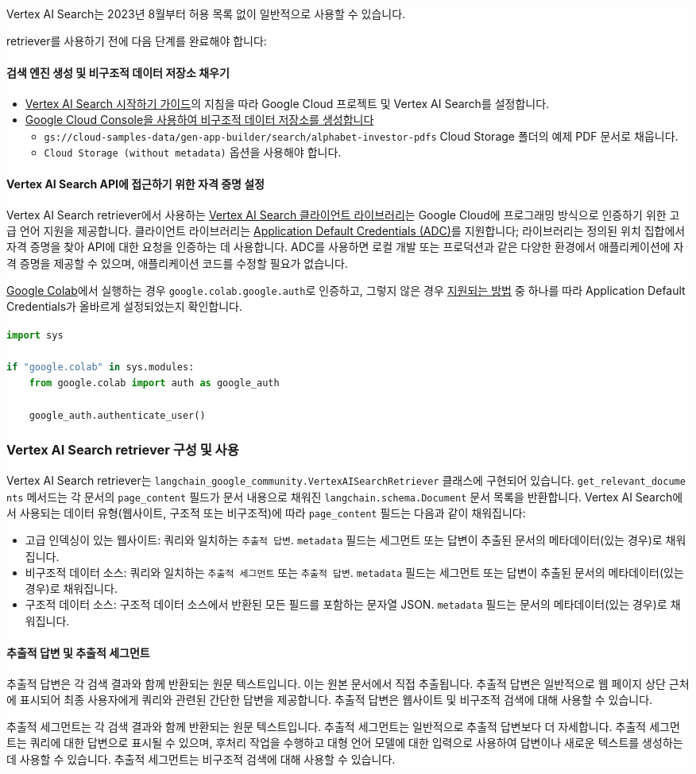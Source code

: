 Vertex AI Search는 2023년 8월부터 허용 목록 없이 일반적으로 사용할 수 있습니다.

retriever를 사용하기 전에 다음 단계를 완료해야 합니다:

#### 검색 엔진 생성 및 비구조적 데이터 저장소 채우기

- [Vertex AI Search 시작하기 가이드](https://cloud.google.com/generative-ai-app-builder/docs/try-enterprise-search)의 지침을 따라 Google Cloud 프로젝트 및 Vertex AI Search를 설정합니다.
- [Google Cloud Console을 사용하여 비구조적 데이터 저장소를 생성합니다](https://cloud.google.com/generative-ai-app-builder/docs/create-engine-es#unstructured-data)
  - `gs://cloud-samples-data/gen-app-builder/search/alphabet-investor-pdfs` Cloud Storage 폴더의 예제 PDF 문서로 채웁니다.
  - `Cloud Storage (without metadata)` 옵션을 사용해야 합니다.

#### Vertex AI Search API에 접근하기 위한 자격 증명 설정

Vertex AI Search retriever에서 사용하는 [Vertex AI Search 클라이언트 라이브러리](https://cloud.google.com/generative-ai-app-builder/docs/libraries)는 Google Cloud에 프로그래밍 방식으로 인증하기 위한 고급 언어 지원을 제공합니다.
클라이언트 라이브러리는 [Application Default Credentials (ADC)](https://cloud.google.com/docs/authentication/application-default-credentials)를 지원합니다; 라이브러리는 정의된 위치 집합에서 자격 증명을 찾아 API에 대한 요청을 인증하는 데 사용합니다.
ADC를 사용하면 로컬 개발 또는 프로덕션과 같은 다양한 환경에서 애플리케이션에 자격 증명을 제공할 수 있으며, 애플리케이션 코드를 수정할 필요가 없습니다.

[Google Colab](https://colab.google)에서 실행하는 경우 `google.colab.google.auth`로 인증하고, 그렇지 않은 경우 [지원되는 방법](https://cloud.google.com/docs/authentication/application-default-credentials) 중 하나를 따라 Application Default Credentials가 올바르게 설정되었는지 확인합니다.

```python
import sys

if "google.colab" in sys.modules:
    from google.colab import auth as google_auth

    google_auth.authenticate_user()
```


### Vertex AI Search retriever 구성 및 사용

Vertex AI Search retriever는 `langchain_google_community.VertexAISearchRetriever` 클래스에 구현되어 있습니다. `get_relevant_documents` 메서드는 각 문서의 `page_content` 필드가 문서 내용으로 채워진 `langchain.schema.Document` 문서 목록을 반환합니다.
Vertex AI Search에서 사용되는 데이터 유형(웹사이트, 구조적 또는 비구조적)에 따라 `page_content` 필드는 다음과 같이 채워집니다:

- 고급 인덱싱이 있는 웹사이트: 쿼리와 일치하는 `추출적 답변`. `metadata` 필드는 세그먼트 또는 답변이 추출된 문서의 메타데이터(있는 경우)로 채워집니다.
- 비구조적 데이터 소스: 쿼리와 일치하는 `추출적 세그먼트` 또는 `추출적 답변`. `metadata` 필드는 세그먼트 또는 답변이 추출된 문서의 메타데이터(있는 경우)로 채워집니다.
- 구조적 데이터 소스: 구조적 데이터 소스에서 반환된 모든 필드를 포함하는 문자열 JSON. `metadata` 필드는 문서의 메타데이터(있는 경우)로 채워집니다.

#### 추출적 답변 및 추출적 세그먼트

추출적 답변은 각 검색 결과와 함께 반환되는 원문 텍스트입니다. 이는 원본 문서에서 직접 추출됩니다. 추출적 답변은 일반적으로 웹 페이지 상단 근처에 표시되어 최종 사용자에게 쿼리와 관련된 간단한 답변을 제공합니다. 추출적 답변은 웹사이트 및 비구조적 검색에 대해 사용할 수 있습니다.

추출적 세그먼트는 각 검색 결과와 함께 반환되는 원문 텍스트입니다. 추출적 세그먼트는 일반적으로 추출적 답변보다 더 자세합니다. 추출적 세그먼트는 쿼리에 대한 답변으로 표시될 수 있으며, 후처리 작업을 수행하고 대형 언어 모델에 대한 입력으로 사용하여 답변이나 새로운 텍스트를 생성하는 데 사용할 수 있습니다. 추출적 세그먼트는 비구조적 검색에 대해 사용할 수 있습니다.
